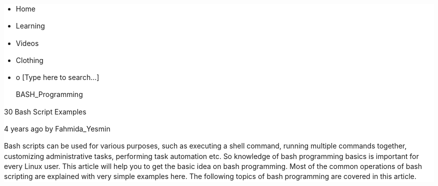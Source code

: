 





















































* Home
* Learning
* Videos
* Clothing
*
  o [Type here to search...]


   BASH_Programming


30 Bash Script Examples

4 years ago
by Fahmida_Yesmin





Bash scripts can be used for various purposes, such as executing a shell
command, running multiple commands together, customizing administrative tasks,
performing task automation etc. So knowledge of bash programming basics is
important for every Linux user. This article will help you to get the basic
idea on bash programming. Most of the common operations of bash scripting are
explained with very simple examples here.
The following topics of bash programming are covered in this article.
